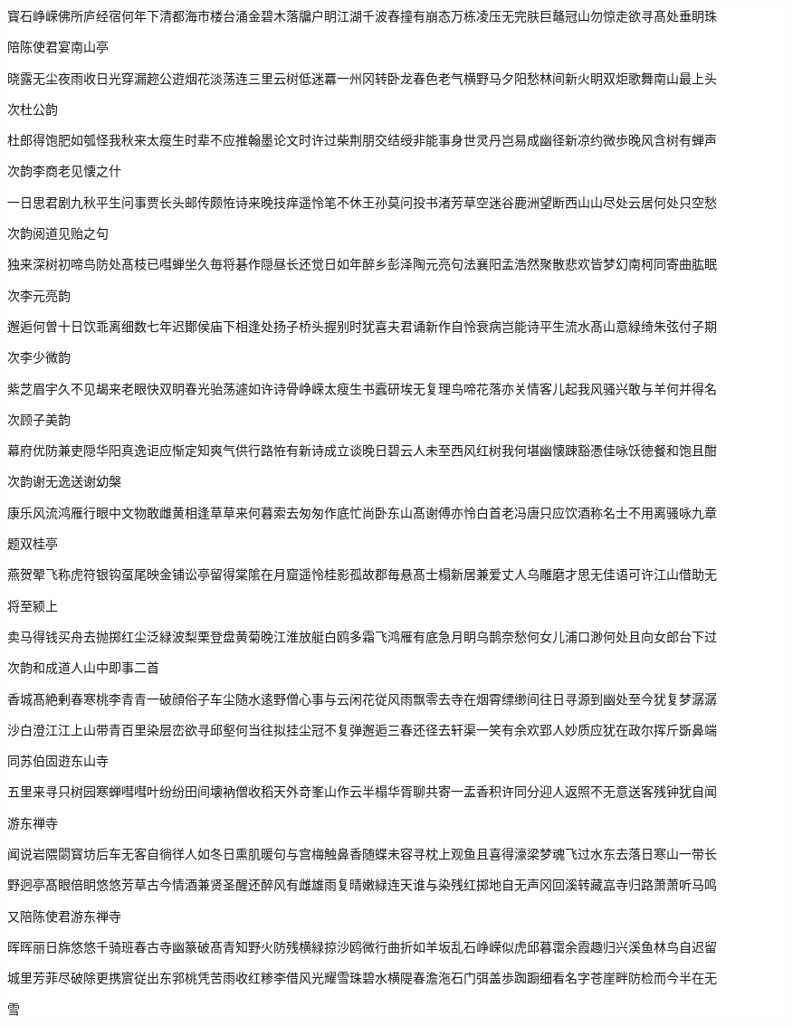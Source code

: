 寳石峥嵘佛所庐经宿何年下清都海市楼台涌金碧木落牖户眀江湖千波舂撞有崩态万栋凌压无完肤巨鼇冠山勿惊走欲寻髙处垂眀珠  

陪陈使君宴南山亭  

晓露无尘夜雨收日光穿漏趂公逰烟花淡荡连三里云树低迷羃一州冈转卧龙春色老气横野马夕阳愁林间新火眀双炬歌舞南山最上头  

次杜公韵  

杜郎得饱肥如瓠怪我秋来太瘦生时辈不应推翰墨论文时许过柴荆朋交结绶非能事身世灵丹岂易成幽径新凉约微歩晚风含树有蝉声  

次韵李商老见懐之什  

一日思君剧九秋平生问事贾长头邮传颇恠诗来晚技痒遥怜笔不休王孙莫问投书渚芳草空迷谷鹿洲望断西山山尽处云居何处只空愁  

次韵阅道见贻之句  

独来深树初啼鸟防处髙枝已嘒蝉坐久毎将碁作隠昼长还觉日如年醉乡彭泽陶元亮句法襄阳孟浩然聚散悲欢皆梦幻南柯同寄曲肱眠  

次李元亮韵  

邂逅何曽十日饮乖离细数七年迟鄼侯庙下相逢处扬子桥头握别时犹喜夫君诵新作自怜衰病岂能诗平生流水髙山意緑绮朱弦付子期  

次李少微韵  

紫芝眉宇久不见朅来老眼快双眀春光骀荡遽如许诗骨峥嵘太瘦生书蠧研埃无复理鸟啼花落亦关情客儿起我风骚兴敢与羊何并得名  

次顾子美韵  

幕府优防兼吏隠华阳真逸讵应惭定知爽气供行路恠有新诗成立谈晚日碧云人未至西风红树我何堪幽懐踈豁慿佳咏饫徳餐和饱且酣  

次韵谢无逸送谢幼槃  

康乐风流鸿雁行眼中文物敢雌黄相逢草草来何暮索去匆匆作底忙尚卧东山髙谢傅亦怜白首老冯唐只应饮酒称名士不用离骚咏九章  

题双桂亭  

燕贺翚飞称虎符银钩虿尾映金铺讼亭留得棠隂在月窟遥怜桂影孤故郡毎悬髙士榻新居兼爱丈人乌雕磨才思无佳语可许江山借助无  

将至颍上  

卖马得钱买舟去抛掷红尘泛緑波梨栗登盘黄菊晚江淮放艇白鸥多霜飞鸿雁有底急月眀乌鹊奈愁何女儿浦口渺何处且向女郎台下过  

次韵和成道人山中即事二首  

香城髙絶剰春寒桃李青青一破顔俗子车尘随水逺野僧心事与云闲花従风雨飘零去寺在烟霄缥缈间往日寻源到幽处至今犹复梦潺潺  

沙白澄江江上山带青百里染层峦欲寻邱壑何当往拟挂尘冠不复弹邂逅三春还径去轩渠一笑有余欢郢人妙质应犹在政尔挥斤斲鼻端  

同苏伯固逰东山寺  

五里来寻只树园寒蝉嘒嘒叶纷纷田间壊衲僧收稻天外竒峯山作云半榻华胥聊共寄一盂香积许同分迎人返照不无意送客残钟犹自闻  

游东禅寺  

闻说岩隈閟寳坊后车无客自徜徉人如冬日熏肌暖句与宫梅触鼻香随蝶未容寻枕上观鱼且喜得濠梁梦魂飞过水东去落日寒山一带长  

野迥亭髙眼倍眀悠悠芳草古今情酒兼贤圣醒还醉风有雌雄雨复晴嫩緑连天谁与染残红掷地自无声冈回溪转藏嵓寺归路萧萧听马鸣  

又陪陈使君游东禅寺  

晖晖丽日旆悠悠千骑班春古寺幽篆破髙青知野火防残横緑掠沙鸥微行曲折如羊坂乱石峥嵘似虎邱暮霭余霞趣归兴溪鱼林鸟自迟留  

城里芳菲尽破除更携賔従出东郛桃凭苦雨收红糁李借风光耀雪珠碧水横隄春澹沲石门弭盖歩踟蹰细看名字苍崖畔防检而今半在无  

雪  
